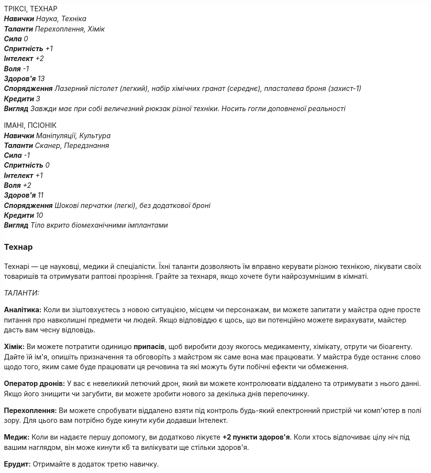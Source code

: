 ТРІКСІ, ТЕХНАР  
**_Навички_** _Наука, Техніка_  
**_Таланти_** _Перехоплення, Хімік_  
**_Сила_** _0_  
**_Спритність_** _+1_  
**_Інтелект_** _+2_  
**_Воля_** _-1_  
**_Здоров'я_** _13_  
**_Спорядження_** _Лазерний пістолет (легкий), набір хімічних гранат (середнє), пласталева броня (захист-1)_  
**_Кредити_** _3_  
**_Вигляд_** _Завжди має при собі величезний рюкзак різної техніки. Носить гогли доповненої реальності_  

ІМАНІ, ПСІОНІК  
**_Навички_** _Маніпуляції, Культура_  
**_Таланти_** _Сканер, Передзнання_  
**_Сила_** _-1_  
**_Спритність_** _0_  
**_Інтелект_** _+1_  
**_Воля_** _+2_  
**_Здоров'я_** _11_  
**_Спорядження_** _Шокові перчатки (легкі), без додаткової броні_  
**_Кредити_** _10_  
**_Вигляд_** _Тіло вкрито біомеханічними імплантами_  

### Технар

Технарі — це науковці, медики й спеціалісти. Їхні таланти дозволяють їм вправно керувати різною технікою, лікувати своїх товаришів та отримувати раптові прозріння. Грайте за технаря, якщо хочете бути найрозумнішим в кімнаті.

_ТАЛАНТИ:_

**Аналітика:** Коли ви зіштовхуєтесь з новою ситуацією, місцем чи персонажам, ви можете запитати у майстра одне просте питання про навколишні предмети чи людей. Якщо відповіддю є щось, що ви потенційно можете вирахувати, майстер дасть вам чесну відповідь.

**Хімік:** Ви можете потратити одиницю **припасів**, щоб виробити дозу якогось медикаменту, хімікату, отрути чи біоагенту. Дайте їй ім'я, опишіть призначення та обговоріть з майстром як саме вона має працювати. У майстра буде останнє слово щодо того, яким саме буде працювати ця речовина та які можуть бути побічні ефекти чи обмеження.

**Оператор дронів:** У вас є невеликий летючий дрон, який ви можете контролювати віддалено та отримувати з нього данні. Якщо його знищити чи загубити, ви можете зробити нового за декілька днів перепочинку.

**Перехоплення:** Ви можете спробувати віддалено взяти під контроль будь-який електронний пристрій чи комп'ютер в полі зору. Для цього вам потрібно буде кинути куби додавши Інтелект.

**Медик:** Коли ви надаєте першу допомогу, ви додатково лікуєте **+2 пункти здоров'я**. Коли хтось відпочиває цілу ніч під вашим наглядом, він може кинути к6 та вилікувати ще стільки здоров'я.

**Ерудит:** Отримайте в додаток третю навичку.
